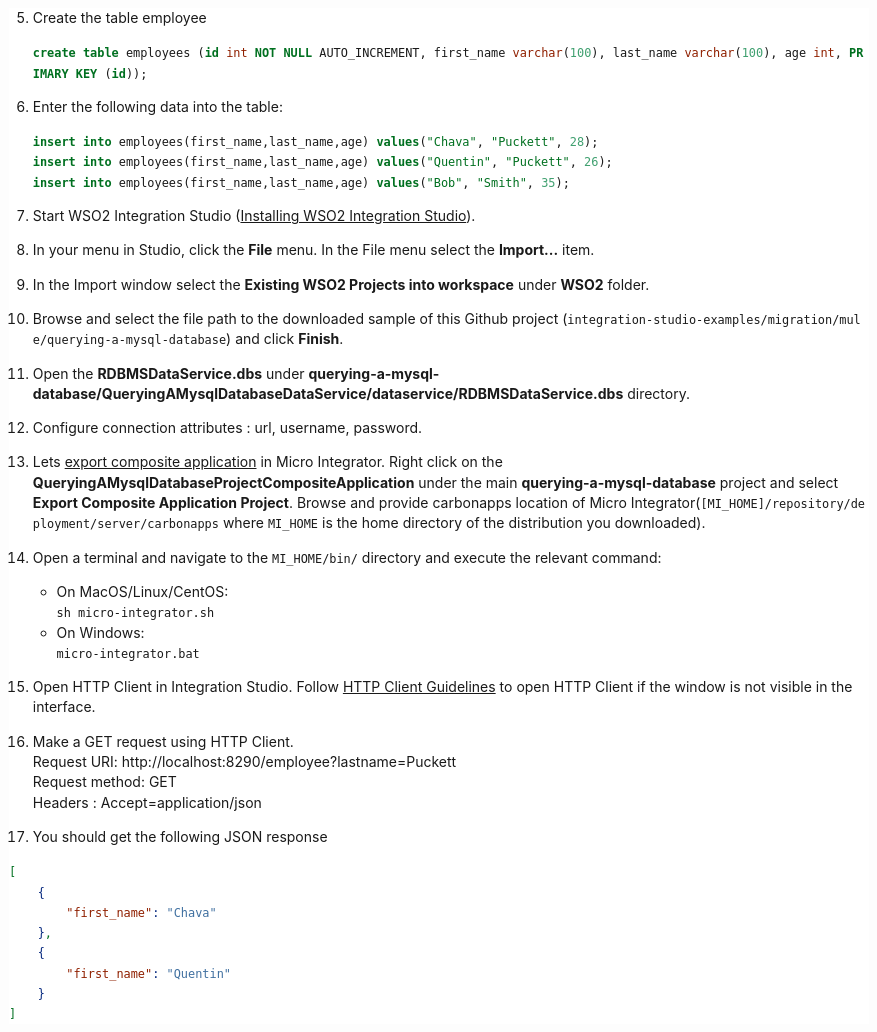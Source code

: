 5. Create the table employee
    ```sql
    create table employees (id int NOT NULL AUTO_INCREMENT, first_name varchar(100), last_name varchar(100), age int, PRIMARY KEY (id));
    ```

6. Enter the following data into the table:
    ```sql
    insert into employees(first_name,last_name,age) values("Chava", "Puckett", 28);
    insert into employees(first_name,last_name,age) values("Quentin", "Puckett", 26);
    insert into employees(first_name,last_name,age) values("Bob", "Smith", 35);
    ```

7. Start WSO2 Integration Studio ([Installing WSO2 Integration Studio](https://ei.docs.wso2.com/en/latest/micro-integrator/develop/installing-WSO2-Integration-Studio/)).

8. In your menu in Studio, click the **File** menu. In the File menu select the **Import...** item.

9. In the Import window select the **Existing WSO2 Projects into workspace** under **WSO2** folder.

10. Browse and select the file path to the downloaded sample of this Github project (``integration-studio-examples/migration/mule/querying-a-mysql-database``) and click **Finish**.

11. Open the **RDBMSDataService.dbs** under **querying-a-mysql-database/QueryingAMysqlDatabaseDataService/dataservice/RDBMSDataService.dbs** directory. 

12. Configure connection attributes : url, username, password.

13. Lets [export composite application](https://ei.docs.wso2.com/en/latest/micro-integrator/develop/exporting-artifacts/) in Micro Integrator. Right click on the **QueryingAMysqlDatabaseProjectCompositeApplication** under the main **querying-a-mysql-database** project and select **Export Composite Application Project**. Browse and provide carbonapps location of Micro Integrator(`[MI_HOME]/repository/deployment/server/carbonapps` where `MI_HOME` is the home directory of the distribution you downloaded). 

14. Open a terminal and navigate to the `MI_HOME/bin/` directory and execute the relevant command:
    * On MacOS/Linux/CentOS:<br/>
    ``sh micro-integrator.sh``
    * On Windows:<br/>
    ``micro-integrator.bat``

15. Open HTTP Client in Integration Studio. Follow [HTTP Client Guidelines](../../../docs/common/adding-http-client-to-integration-studio.md) to open HTTP Client if the window is not visible in the interface.

16. Make a GET request using HTTP Client.<br/>
        Request URI: http://localhost:8290/employee?lastname=Puckett<br/>
        Request method: GET<br/>
        Headers : Accept=application/json<br/>      

17. You should get the following JSON response
  ```json
  [
      {
          "first_name": "Chava"
      },
      {
          "first_name": "Quentin"
      }
  ]
  ```
